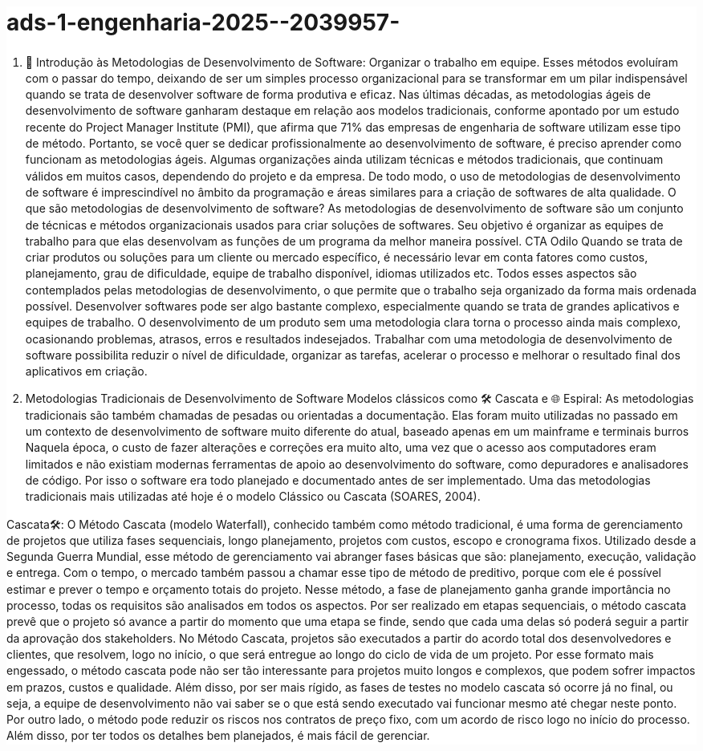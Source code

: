# ads-1-engenharia-2025--2039957-

1. 📂 Introdução às Metodologias de Desenvolvimento de Software: Organizar o trabalho em equipe. Esses métodos evoluíram com o passar do tempo, deixando de ser um simples processo organizacional para se transformar em um pilar indispensável quando se trata de desenvolver software de forma produtiva e eficaz.
Nas últimas décadas, as metodologias ágeis de desenvolvimento de software ganharam destaque em relação aos modelos tradicionais, conforme apontado por um estudo recente do Project Manager Institute (PMI), que afirma que 71% das empresas de engenharia de software utilizam esse tipo de método. Portanto, se você quer se dedicar profissionalmente ao desenvolvimento de software, é preciso aprender como funcionam as metodologias ágeis.
Algumas organizações ainda utilizam técnicas e métodos tradicionais, que continuam válidos em muitos casos, dependendo do projeto e da empresa. De todo modo, o uso de metodologias de desenvolvimento de software é imprescindível no âmbito da programação e áreas similares para a criação de softwares de alta qualidade.
O que são metodologias de desenvolvimento de software?
As metodologias de desenvolvimento de software são um conjunto de técnicas e métodos organizacionais usados para criar soluções de softwares. Seu objetivo é organizar as equipes de trabalho para que elas desenvolvam as funções de um programa da melhor maneira possível.
CTA Odilo
Quando se trata de criar produtos ou soluções para um cliente ou mercado específico, é necessário levar em conta fatores como custos, planejamento, grau de dificuldade, equipe de trabalho disponível, idiomas utilizados etc. Todos esses aspectos são contemplados pelas metodologias de desenvolvimento, o que permite que o trabalho seja organizado da forma mais ordenada possível.
Desenvolver softwares pode ser algo bastante complexo, especialmente quando se trata de grandes aplicativos e equipes de trabalho. O desenvolvimento de um produto sem uma metodologia clara torna o processo ainda mais complexo, ocasionando problemas, atrasos, erros e resultados indesejados.
Trabalhar com uma metodologia de desenvolvimento de software possibilita reduzir o nível de dificuldade, organizar as tarefas, acelerar o processo e melhorar o resultado final dos aplicativos em criação.

2. Metodologias Tradicionais de Desenvolvimento de Software
Modelos clássicos como 🛠️ Cascata e 🌐 Espiral:
As metodologias tradicionais são também chamadas de pesadas ou orientadas a documentação. Elas foram muito utilizadas no passado em um contexto de desenvolvimento de software muito diferente do atual, baseado apenas em um mainframe e terminais burros Naquela época, o custo de fazer alterações e correções era muito alto, uma vez que o acesso aos computadores eram limitados e não existiam modernas ferramentas de apoio ao desenvolvimento do software, como depuradores e analisadores de código. Por isso o software era todo planejado e documentado antes de ser implementado. Uma das metodologias tradicionais mais utilizadas até hoje é o modelo Clássico ou Cascata (SOARES, 2004).

Cascata🛠️: O Método Cascata (modelo Waterfall), conhecido também como método tradicional, é uma forma de gerenciamento de projetos que utiliza fases sequenciais, longo planejamento, projetos com custos, escopo e cronograma fixos.
Utilizado desde a Segunda Guerra Mundial, esse método de gerenciamento vai abranger fases básicas que são: planejamento, execução, validação e entrega.
Com o tempo, o mercado também passou a chamar esse tipo de método de preditivo, porque com ele é possível estimar e prever o tempo e orçamento totais do projeto.
Nesse método, a fase de planejamento ganha grande importância no processo, todas os requisitos são analisados em todos os aspectos. 
Por ser realizado em etapas sequenciais, o método cascata prevê que o projeto só avance a partir do momento que uma etapa se finde, sendo que cada uma delas só poderá seguir a partir da aprovação dos stakeholders. 
No Método Cascata, projetos são executados a partir do acordo total dos desenvolvedores e clientes, que resolvem, logo no início, o que será entregue ao longo do ciclo de vida de um projeto.
Por esse formato mais engessado, o método cascata pode não ser tão interessante para projetos muito longos e complexos, que podem sofrer impactos em prazos, custos e qualidade.
Além disso, por ser mais rígido, as fases de testes no modelo cascata só ocorre já no final, ou seja, a equipe de desenvolvimento não vai saber se o que está sendo executado vai funcionar mesmo até chegar neste ponto.
Por outro lado, o método pode reduzir os riscos nos contratos de preço fixo, com um acordo de risco logo no início do processo. Além disso, por ter todos os detalhes bem planejados, é mais fácil de gerenciar.
